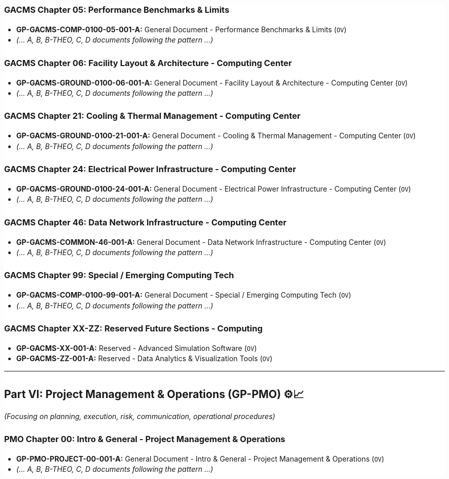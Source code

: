 ### GACMS Chapter 05: Performance Benchmarks & Limits
* **GP-GACMS-COMP-0100-05-001-A:** General Document - Performance Benchmarks & Limits (`OV`)
* *(... A, B, B-THEO, C, D documents following the pattern ...)*

### GACMS Chapter 06: Facility Layout & Architecture - Computing Center
* **GP-GACMS-GROUND-0100-06-001-A:** General Document - Facility Layout & Architecture - Computing Center (`OV`)
* *(... A, B, B-THEO, C, D documents following the pattern ...)*

### GACMS Chapter 21: Cooling & Thermal Management - Computing Center
* **GP-GACMS-GROUND-0100-21-001-A:** General Document - Cooling & Thermal Management - Computing Center (`OV`)
* *(... A, B, B-THEO, C, D documents following the pattern ...)*

### GACMS Chapter 24: Electrical Power Infrastructure - Computing Center
* **GP-GACMS-GROUND-0100-24-001-A:** General Document - Electrical Power Infrastructure - Computing Center (`OV`)
* *(... A, B, B-THEO, C, D documents following the pattern ...)*

### GACMS Chapter 46: Data Network Infrastructure - Computing Center
* **GP-GACMS-COMMON-46-001-A:** General Document - Data Network Infrastructure - Computing Center (`OV`)
* *(... A, B, B-THEO, C, D documents following the pattern ...)*

### GACMS Chapter 99: Special / Emerging Computing Tech
* **GP-GACMS-COMP-0100-99-001-A:** General Document - Special / Emerging Computing Tech (`OV`)
* *(... A, B, B-THEO, C, D documents following the pattern ...)*

### GACMS Chapter XX-ZZ: Reserved Future Sections - Computing
* **GP-GACMS-XX-001-A:** Reserved - Advanced Simulation Software (`OV`)
* **GP-GACMS-ZZ-001-A:** Reserved - Data Analytics & Visualization Tools (`OV`)

---

## Part VI: Project Management & Operations (GP-PMO) ⚙️📈

*(Focusing on planning, execution, risk, communication, operational procedures)*

### PMO Chapter 00: Intro & General - Project Management & Operations
* **GP-PMO-PROJECT-00-001-A:** General Document - Intro & General - Project Management & Operations (`OV`)
* *(... A, B, B-THEO, C, D documents following the pattern ...)*
